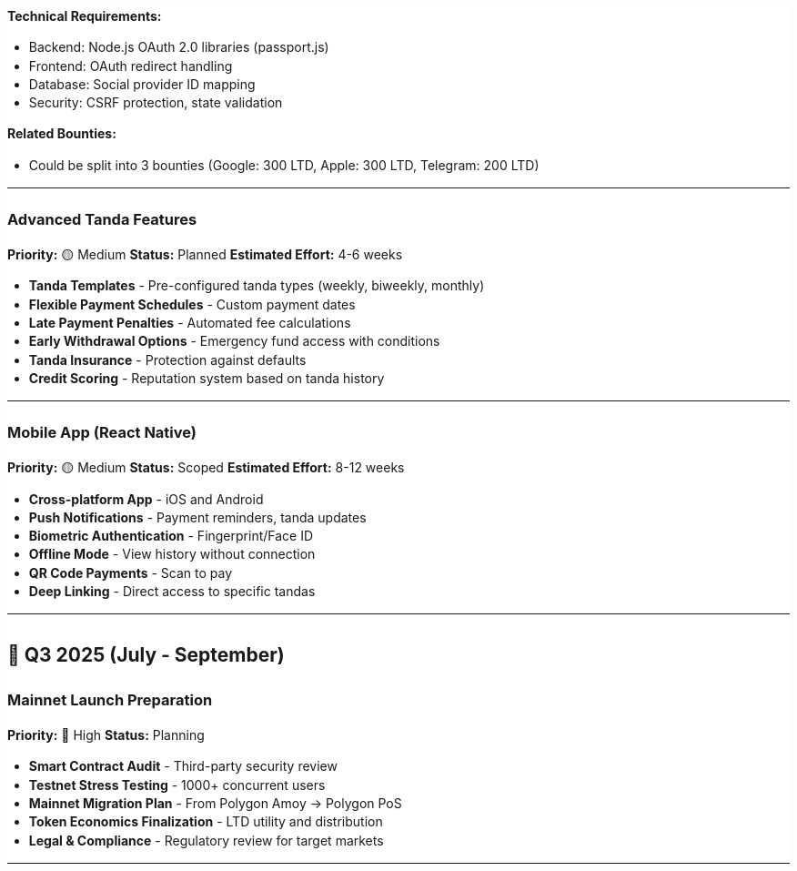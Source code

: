 **Technical Requirements:**
- Backend: Node.js OAuth 2.0 libraries (passport.js)
- Frontend: OAuth redirect handling
- Database: Social provider ID mapping
- Security: CSRF protection, state validation

**Related Bounties:**
- Could be split into 3 bounties (Google: 300 LTD, Apple: 300 LTD, Telegram: 200 LTD)

---

### Advanced Tanda Features
**Priority:** 🟡 Medium
**Status:** Planned
**Estimated Effort:** 4-6 weeks

- **Tanda Templates** - Pre-configured tanda types (weekly, biweekly, monthly)
- **Flexible Payment Schedules** - Custom payment dates
- **Late Payment Penalties** - Automated fee calculations
- **Early Withdrawal Options** - Emergency fund access with conditions
- **Tanda Insurance** - Protection against defaults
- **Credit Scoring** - Reputation system based on tanda history

---

### Mobile App (React Native)
**Priority:** 🟡 Medium
**Status:** Scoped
**Estimated Effort:** 8-12 weeks

- **Cross-platform App** - iOS and Android
- **Push Notifications** - Payment reminders, tanda updates
- **Biometric Authentication** - Fingerprint/Face ID
- **Offline Mode** - View history without connection
- **QR Code Payments** - Scan to pay
- **Deep Linking** - Direct access to specific tandas

---

## 📅 Q3 2025 (July - September)

### Mainnet Launch Preparation
**Priority:** 🔴 High
**Status:** Planning

- **Smart Contract Audit** - Third-party security review
- **Testnet Stress Testing** - 1000+ concurrent users
- **Mainnet Migration Plan** - From Polygon Amoy → Polygon PoS
- **Token Economics Finalization** - LTD utility and distribution
- **Legal & Compliance** - Regulatory review for target markets

---
